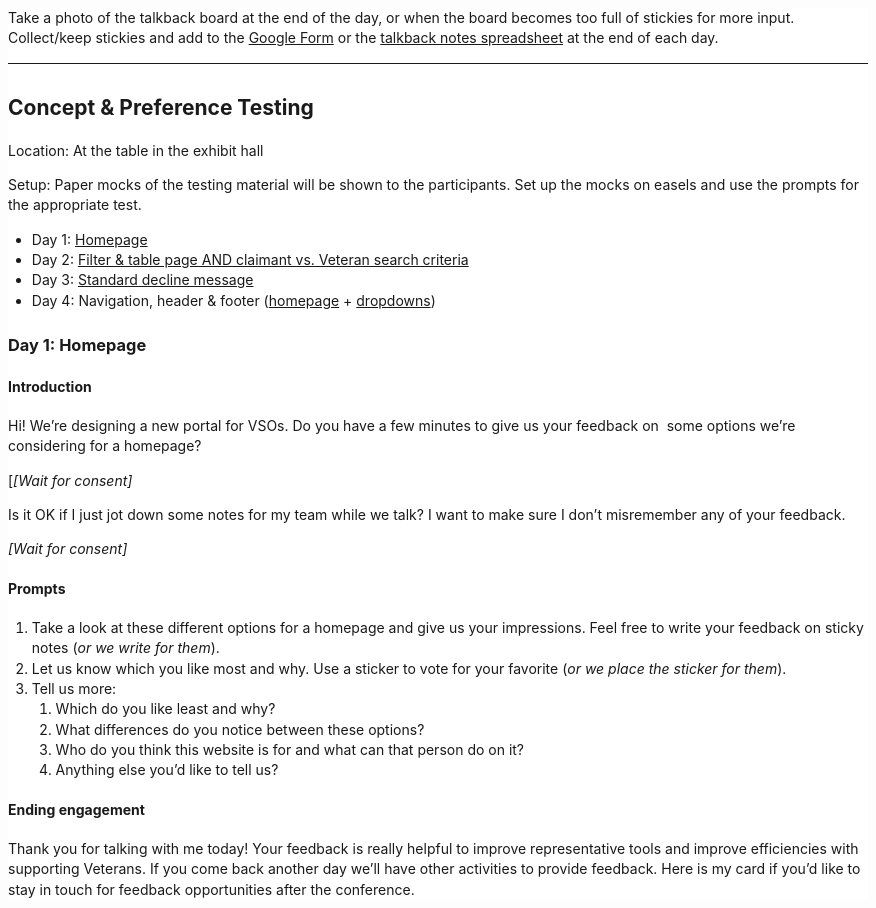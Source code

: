 Take a photo of the talkback board at the end of the day, or when the board becomes too full of stickies for more input. Collect/keep stickies and add to the [Google Form](https://forms.gle/FnZdNxu5PXm43jpV7) or the [talkback notes spreadsheet](https://docs.google.com/spreadsheets/d/1kAYy5GkcH4_j3hESreY3u-ak2dq7kTKdFcsYmLj1u3s/edit) at the end of each day. 

***

## Concept & Preference Testing<a id="concept--preference-testing"></a>

Location: At the table in the exhibit hall

Setup: Paper mocks of the testing material will be shown to the participants. Set up the mocks on easels and use the prompts for the appropriate test.

- Day 1: [Homepage](https://www.figma.com/file/Cj48OstdxhxbnMoEb4pQmv/NACVSO-printed-assets?type=design\&node-id=55%3A16442\&mode=design\&t=fk3RfmAiaQLQ1FTw-1)
- Day 2: [Filter & table page AND claimant vs. Veteran search criteria](https://www.figma.com/file/Cj48OstdxhxbnMoEb4pQmv/NACVSO-printed-assets?type=design\&node-id=55%3A16442\&mode=design\&t=fk3RfmAiaQLQ1FTw-1)
- Day 3: [Standard decline message](https://www.figma.com/file/Cj48OstdxhxbnMoEb4pQmv/NACVSO-printed-assets?type=design\&node-id=55%3A16442\&mode=design\&t=fk3RfmAiaQLQ1FTw-1)
- Day 4: Navigation, header & footer ([homepage](https://www.figma.com/file/Cj48OstdxhxbnMoEb4pQmv/NACVSO-printed-assets?type=design\&node-id=55%3A16442\&mode=design\&t=fk3RfmAiaQLQ1FTw-1) + [dropdowns](https://www.figma.com/file/Cj48OstdxhxbnMoEb4pQmv/NACVSO-printed-assets?type=design\&node-id=55%3A16442\&mode=design\&t=fk3RfmAiaQLQ1FTw-1))

### Day 1: Homepage<a id="day-1-homepage"></a>

#### Introduction<a id="introduction-1"></a>

Hi! We’re designing a new portal for VSOs. Do you have a few minutes to give us your feedback on  some options we’re considering for a homepage? 

\[_\[Wait for consent]_

Is it OK if I just jot down some notes for my team while we talk? I want to make sure I don’t misremember any of your feedback. 

_\[Wait for consent]_

#### Prompts<a id="prompts-1"></a>

1. Take a look at these different options for a homepage and give us your impressions. Feel free to write your feedback on sticky notes (_or we write for them_). 
2. Let us know which you like most and why. Use a sticker to vote for your favorite (_or we place the sticker for them_).
3. Tell us more:
   1. Which do you like least and why?
   2. What differences do you notice between these options?
   3. Who do you think this website is for and what can that person do on it?
   4. Anything else you’d like to tell us?

#### Ending engagement 
Thank you for talking with me today! Your feedback is really helpful to improve representative tools and improve efficiencies with supporting Veterans. If you come back another day we’ll have other activities to provide feedback. Here is my card if you’d like to stay in touch for feedback opportunities after the conference. 
